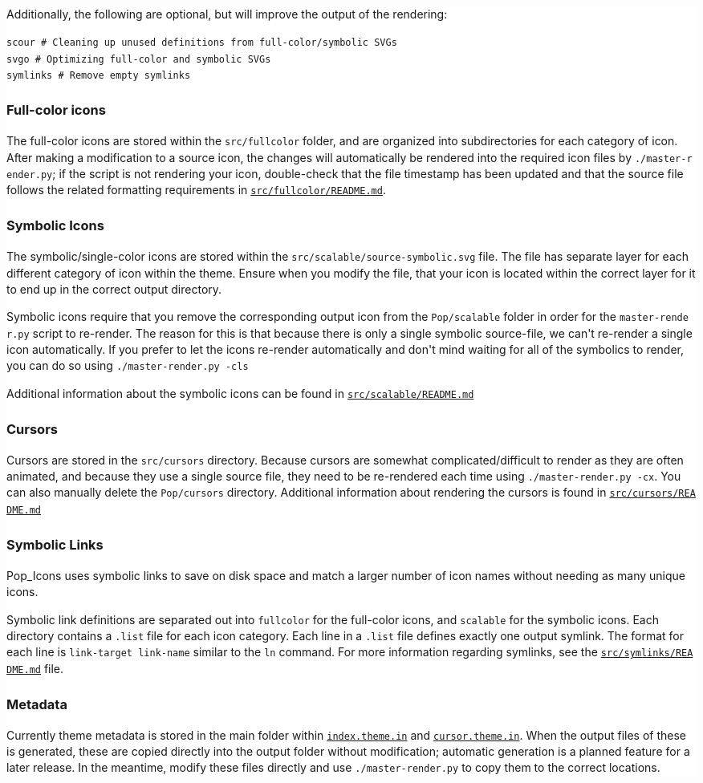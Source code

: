 Additionally, the following are optional, but will improve the output of the rendering:
```
scour # Cleaning up unused definitions from full-color/symbolic SVGs
svgo # Optimizing full-color and symbolic SVGs
symlinks # Remove empty symlinks
```


### Full-color icons

The full-color icons are stored within the `src/fullcolor` folder, and are organized into subdirectories for each category of icon. After making a modification to a source icon, the changes will automatically be rendered into the required icon files by `./master-render.py`; if the script is not rendering your icon, double-check that the file timestamp has been updated and that the source file follows the related formatting requirements in [`src/fullcolor/README.md`](src/fullcolor/README.md). 

### Symbolic Icons

The symbolic/single-color icons are stored within the `src/scalable/source-symbolic.svg` file. The file has separate layer for each different category of icon within the theme. Ensure when you modify the file, that your icon is located within the correct layer for it to end up in the correct output directory. 

Symbolic icons require that you remove the corresponding output icon from the `Pop/scalable` folder in order for the `master-render.py` script to re-render. The reason for this is that because there is only a single symbolic source-file, we can't re-render a single icon automatically. If you prefer to let the icons re-render automatically and don't mind waiting for all of the symbolics to render, you can do so using `./master-render.py -cls`

Additional information about the symbolic icons can be found in [`src/scalable/README.md`](src/scalable/README.md)

### Cursors

Cursors are stored in the `src/cursors` directory. Because cursors are somewhat complicated/difficult to render as they are often animated, and because they use a single source file, they need to be re-rendered each time using `./master-render.py -cx`. You can also manually delete the `Pop/cursors` directory. Additional information about rendering the cursors is found in [`src/cursors/README.md`](src/cursors/README.md)

### Symbolic Links

Pop_Icons uses symbolic links to save on disk space and match a larger number of icon names without needing as many unique icons. 

Symbolic link definitions are separated out into `fullcolor` for the full-color icons, and `scalable` for the symbolic icons. Each directory contains a `.list` file for each icon category. Each line in a `.list` file defines exactly one output symlink. The format for each line is `link-target link-name` similar to the `ln` command. For more information regarding symlinks, see the [`src/symlinks/README.md`](src/symlinks/README.md) file.

### Metadata

Currently theme metadata is stored in the main folder within [`index.theme.in`](index.theme.in) and [`cursor.theme.in`](cursor.theme.in). When the output files of these is generated, these are copied directly into the output folder without modification; automatic generation is a planned feature for a later release. In the meantime, modify these files directly and use `./master-render.py` to copy them to the correct locations. 
